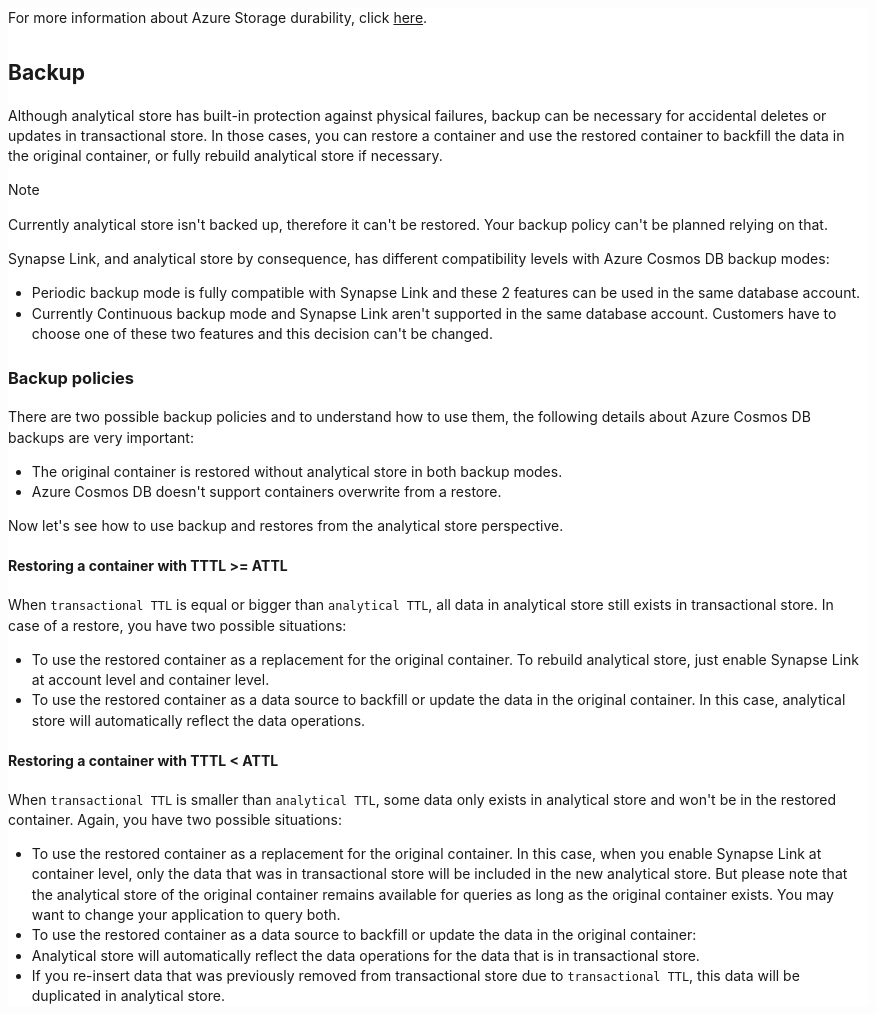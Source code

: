 For more information about Azure Storage durability, click [here](/azure/storage/common/storage-redundancy).

## Backup

Although analytical store has built-in protection against physical failures, backup can be necessary for accidental deletes or updates in transactional store. In those cases, you can restore a container and use the restored container to backfill the data in the original container, or fully rebuild analytical store if necessary. 

> [!NOTE]
> Currently analytical store isn't backed up, therefore it can't be restored. Your backup policy can't be planned relying on that.

Synapse Link, and analytical store by consequence, has different compatibility levels with Azure Cosmos DB backup modes:

* Periodic backup mode is fully compatible with Synapse Link and these 2 features can be used in the same database account.
* Currently Continuous backup mode and Synapse Link aren't supported in the same database account. Customers have to choose one of these two features and this decision can't be changed.

### Backup policies

There are two possible backup policies and to understand how to use them, the following details about Azure Cosmos DB backups are very important:

 * The original container is restored without analytical store in both backup modes.
 * Azure Cosmos DB doesn't support containers overwrite from a restore.

Now let's see how to use backup and restores from the analytical store perspective.

 #### Restoring a container with TTTL >= ATTL
 
 When `transactional TTL` is equal or bigger than `analytical TTL`, all data in analytical store still exists in transactional store. In case of a restore, you have two possible situations:
 * To use the restored container as a replacement for the original container. To rebuild analytical store, just enable Synapse Link at account level and container level.
 * To use the restored container as a data source to backfill or update the data in the original container. In this case, analytical store will automatically reflect the data operations.
 
 #### Restoring a container with TTTL < ATTL
 
When `transactional TTL` is smaller than `analytical TTL`, some data only exists in analytical store and won't be in the restored container. Again, you have two possible situations:
 * To use the restored container as a replacement for the original container. In this case, when you enable Synapse Link at container level, only the data that was in transactional store will be included in the new analytical store. But please note that the analytical store of the original container remains available for queries as long as the original container exists. You may want to change your application to query both.
 * To use the restored container as a data source to backfill or update the data in the original container:
  * Analytical store will automatically reflect the data operations for the data that is in transactional store.
  * If you re-insert data that was previously removed from transactional store due to `transactional TTL`, this data will be duplicated in analytical store.
